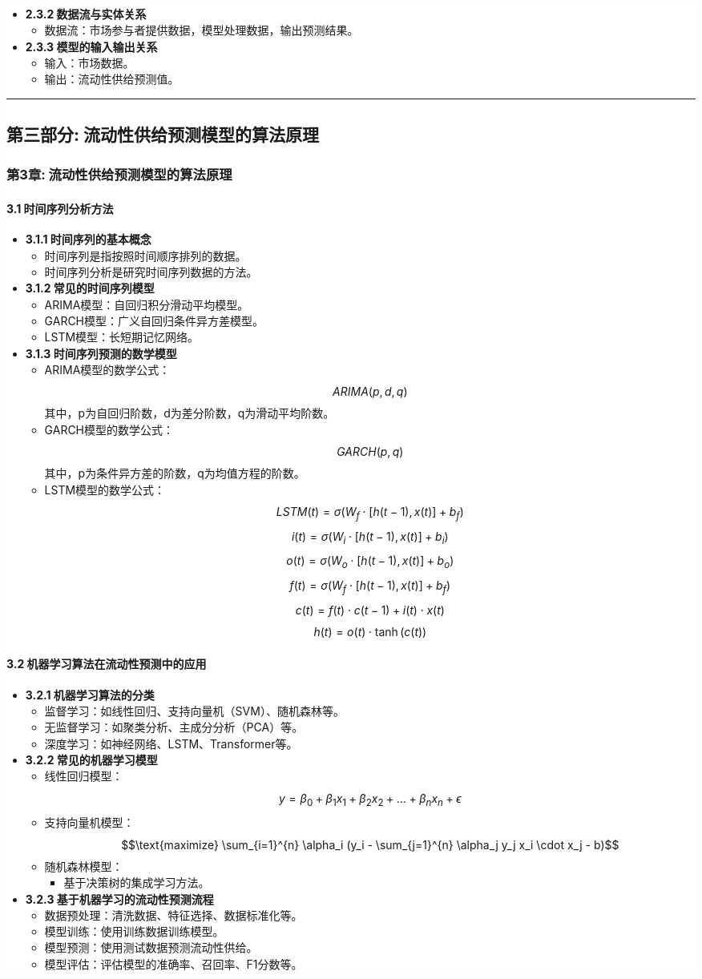 - **2.3.2 数据流与实体关系**
  - 数据流：市场参与者提供数据，模型处理数据，输出预测结果。
- **2.3.3 模型的输入输出关系**
  - 输入：市场数据。
  - 输出：流动性供给预测值。

---

## 第三部分: 流动性供给预测模型的算法原理

### 第3章: 流动性供给预测模型的算法原理

#### 3.1 时间序列分析方法
- **3.1.1 时间序列的基本概念**
  - 时间序列是指按照时间顺序排列的数据。
  - 时间序列分析是研究时间序列数据的方法。
- **3.1.2 常见的时间序列模型**
  - ARIMA模型：自回归积分滑动平均模型。
  - GARCH模型：广义自回归条件异方差模型。
  - LSTM模型：长短期记忆网络。
- **3.1.3 时间序列预测的数学模型**
  - ARIMA模型的数学公式：
    $$ARIMA(p, d, q)$$
    其中，p为自回归阶数，d为差分阶数，q为滑动平均阶数。
  - GARCH模型的数学公式：
    $$GARCH(p, q)$$
    其中，p为条件异方差的阶数，q为均值方程的阶数。
  - LSTM模型的数学公式：
    $$LSTM(t) = \sigma(W_{f} \cdot [h(t-1), x(t)] + b_{f})$$
    $$i(t) = \sigma(W_{i} \cdot [h(t-1), x(t)] + b_{i})$$
    $$o(t) = \sigma(W_{o} \cdot [h(t-1), x(t)] + b_{o})$$
    $$f(t) = \sigma(W_{f} \cdot [h(t-1), x(t)] + b_{f})$$
    $$c(t) = f(t) \cdot c(t-1) + i(t) \cdot x(t)$$
    $$h(t) = o(t) \cdot \tanh(c(t))$$

#### 3.2 机器学习算法在流动性预测中的应用
- **3.2.1 机器学习算法的分类**
  - 监督学习：如线性回归、支持向量机（SVM）、随机森林等。
  - 无监督学习：如聚类分析、主成分分析（PCA）等。
  - 深度学习：如神经网络、LSTM、Transformer等。
- **3.2.2 常见的机器学习模型**
  - 线性回归模型：
    $$y = \beta_0 + \beta_1x_1 + \beta_2x_2 + \dots + \beta_nx_n + \epsilon$$
  - 支持向量机模型：
    $$\text{maximize} \sum_{i=1}^{n} \alpha_i (y_i - \sum_{j=1}^{n} \alpha_j y_j x_i \cdot x_j - b)$$
  - 随机森林模型：
    - 基于决策树的集成学习方法。
- **3.2.3 基于机器学习的流动性预测流程**
  - 数据预处理：清洗数据、特征选择、数据标准化等。
  - 模型训练：使用训练数据训练模型。
  - 模型预测：使用测试数据预测流动性供给。
  - 模型评估：评估模型的准确率、召回率、F1分数等。
